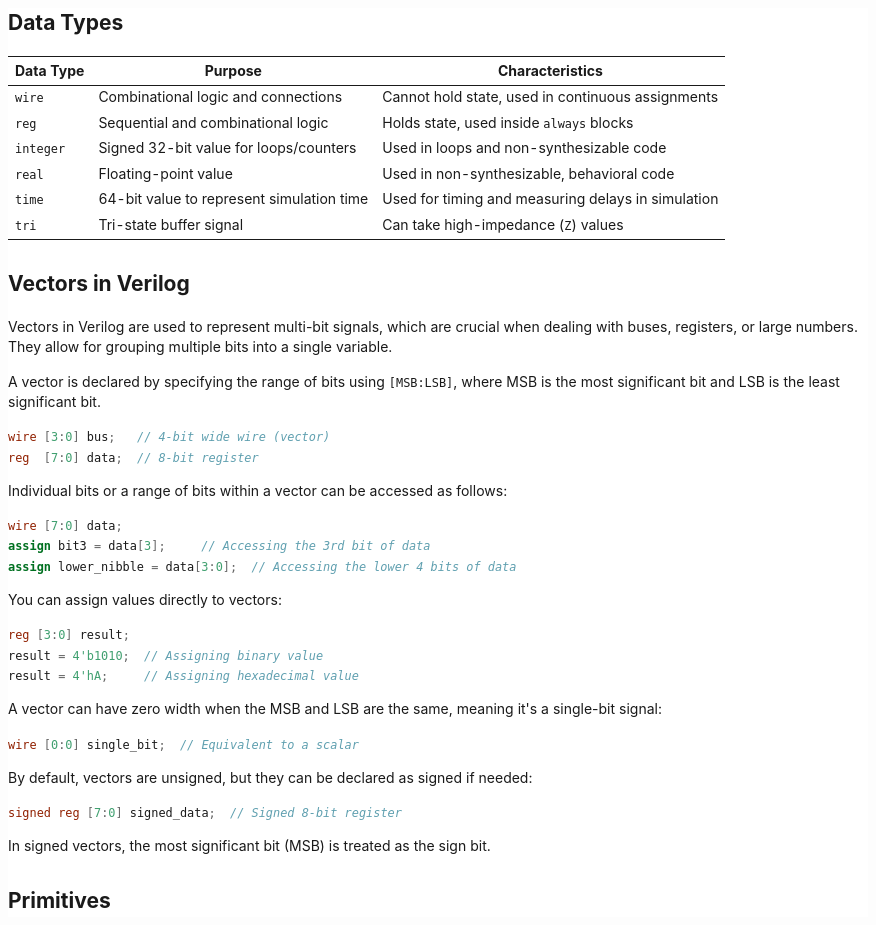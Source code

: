 
## Data Types
| Data Type  | Purpose                                          | Characteristics                                         |
|------------|--------------------------------------------------|---------------------------------------------------------|
| `wire`     | Combinational logic and connections              | Cannot hold state, used in continuous assignments        |
| `reg`      | Sequential and combinational logic               | Holds state, used inside `always` blocks                 |
| `integer`  | Signed 32-bit value for loops/counters           | Used in loops and non-synthesizable code                 |
| `real`     | Floating-point value                             | Used in non-synthesizable, behavioral code               |
| `time`     | 64-bit value to represent simulation time        | Used for timing and measuring delays in simulation       |
| `tri`      | Tri-state buffer signal                          | Can take high-impedance (`Z`) values                     |

## Vectors in Verilog
Vectors in Verilog are used to represent multi-bit signals, which are crucial when dealing with buses, registers, or large numbers. They allow for grouping multiple bits into a single variable.

A vector is declared by specifying the range of bits using `[MSB:LSB]`, where MSB is the most significant bit and LSB is the least significant bit.
```verilog
wire [3:0] bus;   // 4-bit wide wire (vector)
reg  [7:0] data;  // 8-bit register
```
Individual bits or a range of bits within a vector can be accessed as follows:
```verilog
wire [7:0] data;
assign bit3 = data[3];     // Accessing the 3rd bit of data
assign lower_nibble = data[3:0];  // Accessing the lower 4 bits of data
```

You can assign values directly to vectors:
```verilog
reg [3:0] result;
result = 4'b1010;  // Assigning binary value
result = 4'hA;     // Assigning hexadecimal value
```

A vector can have zero width when the MSB and LSB are the same, meaning it's a single-bit signal:
```verilog
wire [0:0] single_bit;  // Equivalent to a scalar
```

By default, vectors are unsigned, but they can be declared as signed if needed:
```verilog
signed reg [7:0] signed_data;  // Signed 8-bit register
```

In signed vectors, the most significant bit (MSB) is treated as the sign bit.


## Primitives
